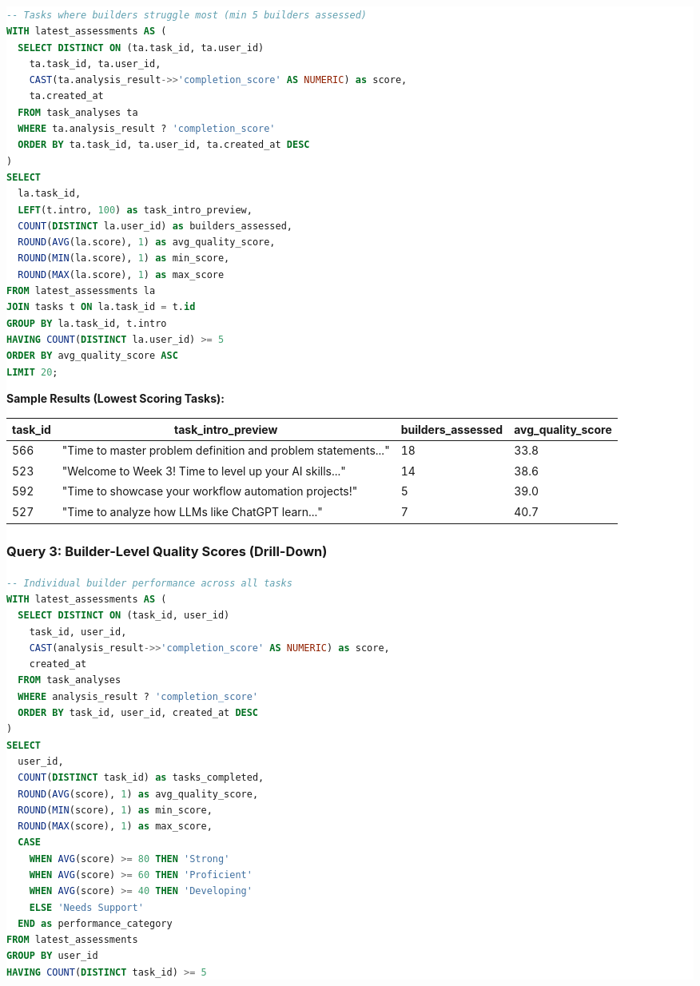 ```sql
-- Tasks where builders struggle most (min 5 builders assessed)
WITH latest_assessments AS (
  SELECT DISTINCT ON (ta.task_id, ta.user_id)
    ta.task_id, ta.user_id,
    CAST(ta.analysis_result->>'completion_score' AS NUMERIC) as score,
    ta.created_at
  FROM task_analyses ta
  WHERE ta.analysis_result ? 'completion_score'
  ORDER BY ta.task_id, ta.user_id, ta.created_at DESC
)
SELECT
  la.task_id,
  LEFT(t.intro, 100) as task_intro_preview,
  COUNT(DISTINCT la.user_id) as builders_assessed,
  ROUND(AVG(la.score), 1) as avg_quality_score,
  ROUND(MIN(la.score), 1) as min_score,
  ROUND(MAX(la.score), 1) as max_score
FROM latest_assessments la
JOIN tasks t ON la.task_id = t.id
GROUP BY la.task_id, t.intro
HAVING COUNT(DISTINCT la.user_id) >= 5
ORDER BY avg_quality_score ASC
LIMIT 20;
```

**Sample Results (Lowest Scoring Tasks):**

| task_id | task_intro_preview | builders_assessed | avg_quality_score |
|---------|-------------------|-------------------|-------------------|
| 566 | "Time to master problem definition and problem statements..." | 18 | 33.8 |
| 523 | "Welcome to Week 3! Time to level up your AI skills..." | 14 | 38.6 |
| 592 | "Time to showcase your workflow automation projects!" | 5 | 39.0 |
| 527 | "Time to analyze how LLMs like ChatGPT learn..." | 7 | 40.7 |

### Query 3: Builder-Level Quality Scores (Drill-Down)

```sql
-- Individual builder performance across all tasks
WITH latest_assessments AS (
  SELECT DISTINCT ON (task_id, user_id)
    task_id, user_id,
    CAST(analysis_result->>'completion_score' AS NUMERIC) as score,
    created_at
  FROM task_analyses
  WHERE analysis_result ? 'completion_score'
  ORDER BY task_id, user_id, created_at DESC
)
SELECT
  user_id,
  COUNT(DISTINCT task_id) as tasks_completed,
  ROUND(AVG(score), 1) as avg_quality_score,
  ROUND(MIN(score), 1) as min_score,
  ROUND(MAX(score), 1) as max_score,
  CASE
    WHEN AVG(score) >= 80 THEN 'Strong'
    WHEN AVG(score) >= 60 THEN 'Proficient'
    WHEN AVG(score) >= 40 THEN 'Developing'
    ELSE 'Needs Support'
  END as performance_category
FROM latest_assessments
GROUP BY user_id
HAVING COUNT(DISTINCT task_id) >= 5
```